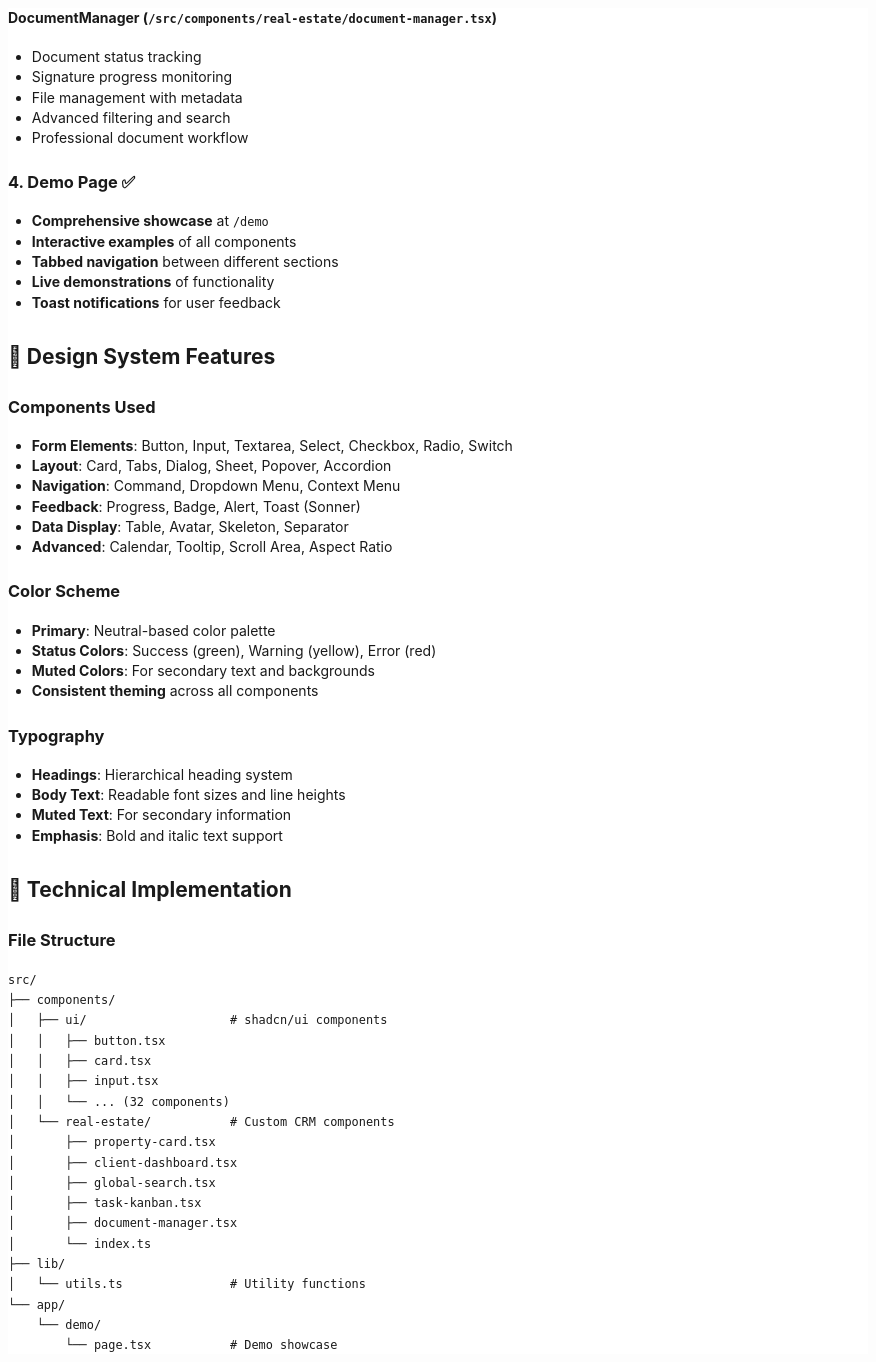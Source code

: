 #### **DocumentManager** (`/src/components/real-estate/document-manager.tsx`)
- Document status tracking
- Signature progress monitoring
- File management with metadata
- Advanced filtering and search
- Professional document workflow

### 4. **Demo Page** ✅
- **Comprehensive showcase** at `/demo`
- **Interactive examples** of all components
- **Tabbed navigation** between different sections
- **Live demonstrations** of functionality
- **Toast notifications** for user feedback

## 🎨 Design System Features

### **Components Used**
- **Form Elements**: Button, Input, Textarea, Select, Checkbox, Radio, Switch
- **Layout**: Card, Tabs, Dialog, Sheet, Popover, Accordion
- **Navigation**: Command, Dropdown Menu, Context Menu
- **Feedback**: Progress, Badge, Alert, Toast (Sonner)
- **Data Display**: Table, Avatar, Skeleton, Separator
- **Advanced**: Calendar, Tooltip, Scroll Area, Aspect Ratio

### **Color Scheme**
- **Primary**: Neutral-based color palette
- **Status Colors**: Success (green), Warning (yellow), Error (red)
- **Muted Colors**: For secondary text and backgrounds
- **Consistent theming** across all components

### **Typography**
- **Headings**: Hierarchical heading system
- **Body Text**: Readable font sizes and line heights
- **Muted Text**: For secondary information
- **Emphasis**: Bold and italic text support

## 🔧 Technical Implementation

### **File Structure**
```
src/
├── components/
│   ├── ui/                    # shadcn/ui components
│   │   ├── button.tsx
│   │   ├── card.tsx
│   │   ├── input.tsx
│   │   └── ... (32 components)
│   └── real-estate/           # Custom CRM components
│       ├── property-card.tsx
│       ├── client-dashboard.tsx
│       ├── global-search.tsx
│       ├── task-kanban.tsx
│       ├── document-manager.tsx
│       └── index.ts
├── lib/
│   └── utils.ts               # Utility functions
└── app/
    └── demo/
        └── page.tsx           # Demo showcase
```